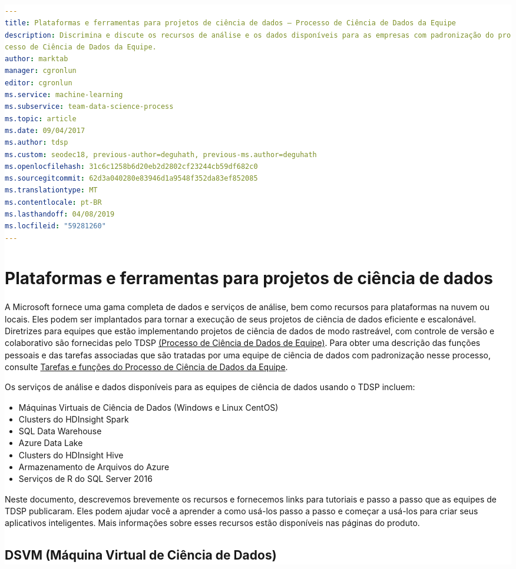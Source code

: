 ```yaml
---
title: Plataformas e ferramentas para projetos de ciência de dados – Processo de Ciência de Dados da Equipe
description: Discrimina e discute os recursos de análise e os dados disponíveis para as empresas com padronização do processo de Ciência de Dados da Equipe.
author: marktab
manager: cgronlun
editor: cgronlun
ms.service: machine-learning
ms.subservice: team-data-science-process
ms.topic: article
ms.date: 09/04/2017
ms.author: tdsp
ms.custom: seodec18, previous-author=deguhath, previous-ms.author=deguhath
ms.openlocfilehash: 31c6c1258b6d20eb2d2802cf23244cb59df682c0
ms.sourcegitcommit: 62d3a040280e83946d1a9548f352da83ef852085
ms.translationtype: MT
ms.contentlocale: pt-BR
ms.lasthandoff: 04/08/2019
ms.locfileid: "59281260"
---
```

# <a name="platforms-and-tools-for-data-science-projects"></a>Plataformas e ferramentas para projetos de ciência de dados

A Microsoft fornece uma gama completa de dados e serviços de análise, bem como recursos para plataformas na nuvem ou locais. Eles podem ser implantados para tornar a execução de seus projetos de ciência de dados eficiente e escalonável. Diretrizes para equipes que estão implementando projetos de ciência de dados de modo rastreável, com controle de versão e colaborativo são fornecidas pelo TDSP [(Processo de Ciência de Dados de Equipe)](overview.md).  Para obter uma descrição das funções pessoais e das tarefas associadas que são tratadas por uma equipe de ciência de dados com padronização nesse processo, consulte [Tarefas e funções do Processo de Ciência de Dados da Equipe](roles-tasks.md).

Os serviços de análise e dados disponíveis para as equipes de ciência de dados usando o TDSP incluem:

- Máquinas Virtuais de Ciência de Dados (Windows e Linux CentOS)
- Clusters do HDInsight Spark
- SQL Data Warehouse
- Azure Data Lake
- Clusters do HDInsight Hive
- Armazenamento de Arquivos do Azure
- Serviços de R do SQL Server 2016

Neste documento, descrevemos brevemente os recursos e fornecemos links para tutoriais e passo a passo que as equipes de TDSP publicaram. Eles podem ajudar você a aprender a como usá-los passo a passo e começar a usá-los para criar seus aplicativos inteligentes. Mais informações sobre esses recursos estão disponíveis nas páginas do produto. 

## <a name="data-science-virtual-machine-dsvm"></a>DSVM (Máquina Virtual de Ciência de Dados)
